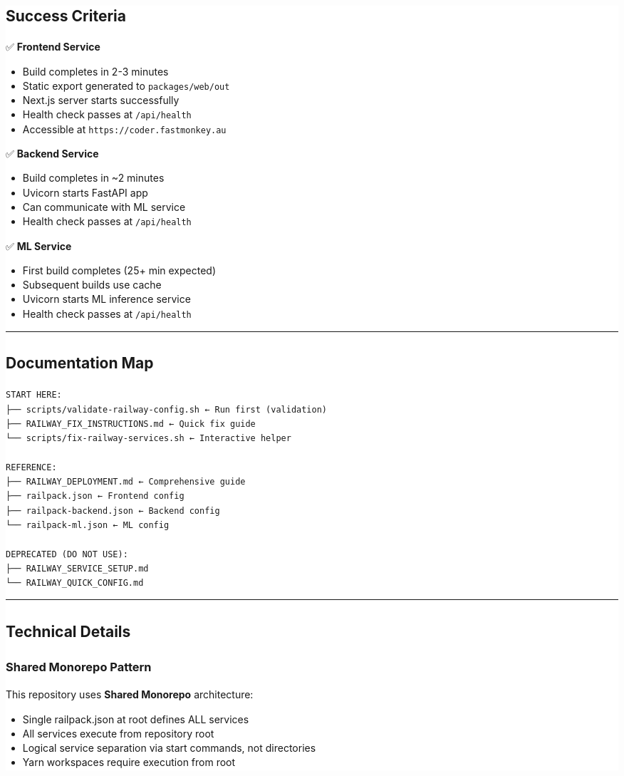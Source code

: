 
## Success Criteria

✅ **Frontend Service**
- Build completes in 2-3 minutes
- Static export generated to `packages/web/out`
- Next.js server starts successfully
- Health check passes at `/api/health`
- Accessible at `https://coder.fastmonkey.au`

✅ **Backend Service**
- Build completes in ~2 minutes
- Uvicorn starts FastAPI app
- Can communicate with ML service
- Health check passes at `/api/health`

✅ **ML Service**
- First build completes (25+ min expected)
- Subsequent builds use cache
- Uvicorn starts ML inference service
- Health check passes at `/api/health`

---

## Documentation Map

```
START HERE:
├── scripts/validate-railway-config.sh ← Run first (validation)
├── RAILWAY_FIX_INSTRUCTIONS.md ← Quick fix guide
└── scripts/fix-railway-services.sh ← Interactive helper

REFERENCE:
├── RAILWAY_DEPLOYMENT.md ← Comprehensive guide
├── railpack.json ← Frontend config
├── railpack-backend.json ← Backend config
└── railpack-ml.json ← ML config

DEPRECATED (DO NOT USE):
├── RAILWAY_SERVICE_SETUP.md
└── RAILWAY_QUICK_CONFIG.md
```

---

## Technical Details

### Shared Monorepo Pattern

This repository uses **Shared Monorepo** architecture:
- Single railpack.json at root defines ALL services
- All services execute from repository root
- Logical service separation via start commands, not directories
- Yarn workspaces require execution from root
